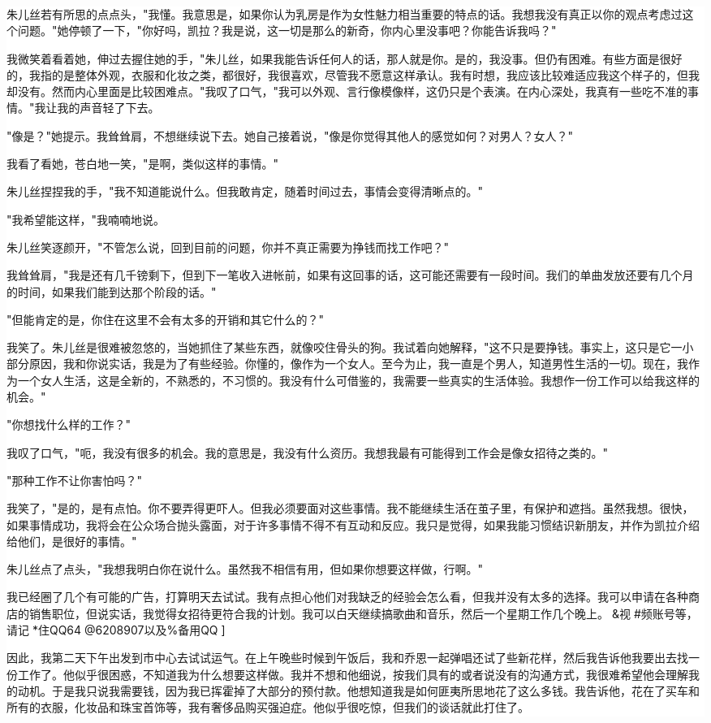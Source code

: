 

朱儿丝若有所思的点点头，"我懂。我意思是，如果你认为乳房是作为女性魅力相当重要的特点的话。我想我没有真正以你的观点考虑过这个问题。"她停顿了一下，"你好吗，凯拉？我是说，这一切是那么的新奇，你内心里没事吧？你能告诉我吗？"



我微笑着看着她，伸过去握住她的手，"朱儿丝，如果我能告诉任何人的话，那人就是你。是的，我没事。但仍有困难。有些方面是很好的，我指的是整体外观，衣服和化妆之类，都很好，我很喜欢，尽管我不愿意这样承认。我有时想，我应该比较难适应我这个样子的，但我却没有。然而内心里面是比较困难点。"我叹了口气，"我可以外观、言行像模像样，这仍只是个表演。在内心深处，我真有一些吃不准的事情。"我让我的声音轻了下去。



"像是？"她提示。我耸耸肩，不想继续说下去。她自己接着说，"像是你觉得其他人的感觉如何？对男人？女人？"



我看了看她，苍白地一笑，"是啊，类似这样的事情。"



朱儿丝捏捏我的手，"我不知道能说什么。但我敢肯定，随着时间过去，事情会变得清晰点的。"



"我希望能这样，"我喃喃地说。



朱儿丝笑逐颜开，"不管怎么说，回到目前的问题，你并不真正需要为挣钱而找工作吧？"



我耸耸肩，"我是还有几千镑剩下，但到下一笔收入进帐前，如果有这回事的话，这可能还需要有一段时间。我们的单曲发放还要有几个月的时间，如果我们能到达那个阶段的话。"



"但能肯定的是，你住在这里不会有太多的开销和其它什么的？"



我笑了。朱儿丝是很难被忽悠的，当她抓住了某些东西，就像咬住骨头的狗。我试着向她解释，"这不只是要挣钱。事实上，这只是它一小部分原因，我和你说实话，我是为了有些经验。你懂的，像作为一个女人。至今为止，我一直是个男人，知道男性生活的一切。现在，我作为一个女人生活，这是全新的，不熟悉的，不习惯的。我没有什么可借鉴的，我需要一些真实的生活体验。我想作一份工作可以给我这样的机会。"



"你想找什么样的工作？"



我叹了口气，"呃，我没有很多的机会。我的意思是，我没有什么资历。我想我最有可能得到工作会是像女招待之类的。"



"那种工作不让你害怕吗？"



我笑了，"是的，是有点怕。你不要弄得更吓人。但我必须要面对这些事情。我不能继续生活在茧子里，有保护和遮挡。虽然我想。很快，如果事情成功，我将会在公众场合抛头露面，对于许多事情不得不有互动和反应。我只是觉得，如果我能习惯结识新朋友，并作为凯拉介绍给他们，是很好的事情。"



朱儿丝点了点头，"我想我明白你在说什么。虽然我不相信有用，但如果你想要这样做，行啊。"



我已经圈了几个有可能的广告，打算明天去试试。我有点担心他们对我缺乏的经验会怎么看，但我并没有太多的选择。我可以申请在各种商店的销售职位，但说实话，我觉得女招待更符合我的计划。我可以白天继续搞歌曲和音乐，然后一个星期工作几个晚上。 &视 #频账号等，请记 *住QQ64 @6208907以及%备用QQ ]





因此，我第二天下午出发到市中心去试试运气。在上午晚些时候到午饭后，我和乔恩一起弹唱还试了些新花样，然后我告诉他我要出去找一份工作了。他似乎很困惑，不知道我为什么想要这样做。我并不想和他细说，按我们具有的或者说没有的沟通方式，我很难希望他会理解我的动机。于是我只说我需要钱，因为我已挥霍掉了大部分的预付款。他想知道我是如何匪夷所思地花了这么多钱。我告诉他，花在了买车和所有的衣服，化妆品和珠宝首饰等，我有奢侈品购买强迫症。他似乎很吃惊，但我们的谈话就此打住了。
